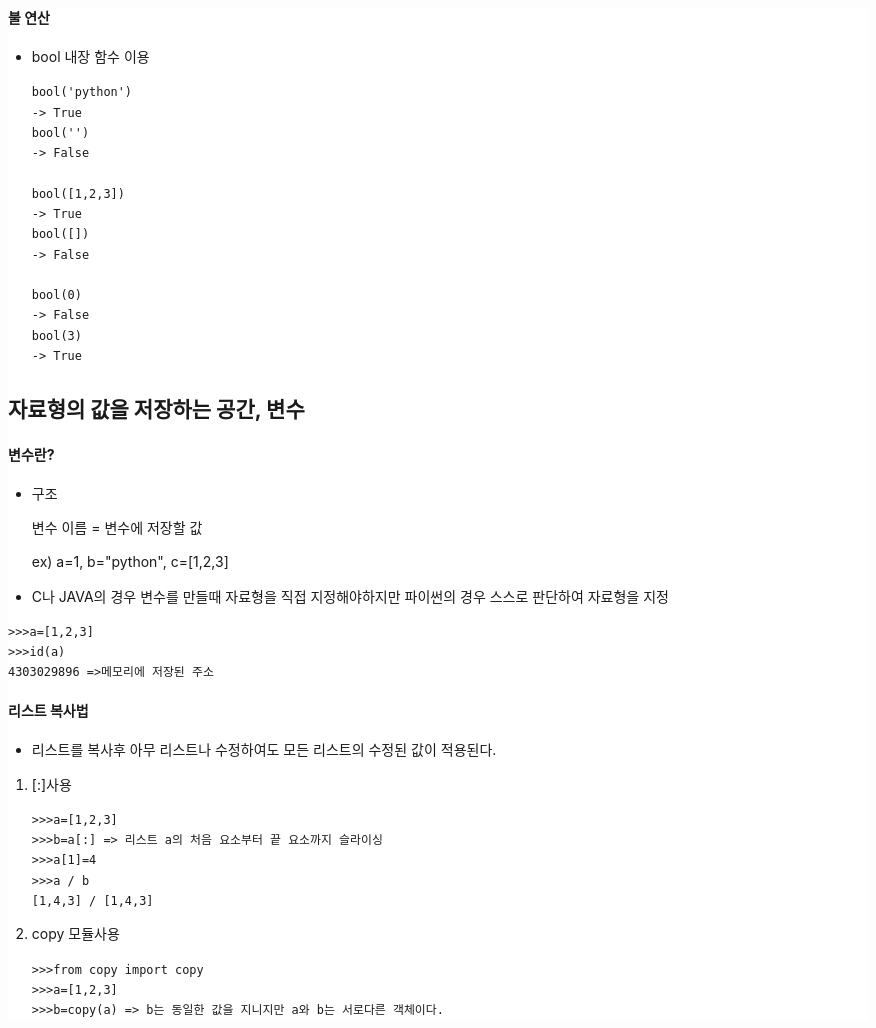 #### 불 연산

- bool 내장 함수 이용

  ```
  bool('python')
  -> True
  bool('')
  -> False
  
  bool([1,2,3])
  -> True
  bool([])
  -> False
  
  bool(0)
  -> False
  bool(3)
  -> True
  ```

## 자료형의 값을 저장하는 공간, 변수

#### 변수란?

- 구조

  변수 이름 = 변수에 저장할 값

  ex) a=1, b="python", c=[1,2,3]

- C나 JAVA의 경우 변수를 만들때 자료형을 직접 지정해야하지만 파이썬의 경우 스스로 판단하여 자료형을 지정

```
>>>a=[1,2,3]
>>>id(a)
4303029896 =>메모리에 저장된 주소
```

#### 리스트 복사법

- 리스트를 복사후 아무 리스트나 수정하여도 모든 리스트의 수정된 값이 적용된다.

1. [:]사용

   ```
   >>>a=[1,2,3]
   >>>b=a[:] => 리스트 a의 처음 요소부터 끝 요소까지 슬라이싱
   >>>a[1]=4 
   >>>a / b
   [1,4,3] / [1,4,3]
   ```

2. copy 모듈사용

   ```
   >>>from copy import copy
   >>>a=[1,2,3]
   >>>b=copy(a) => b는 동일한 값을 지니지만 a와 b는 서로다른 객체이다.
   ```
